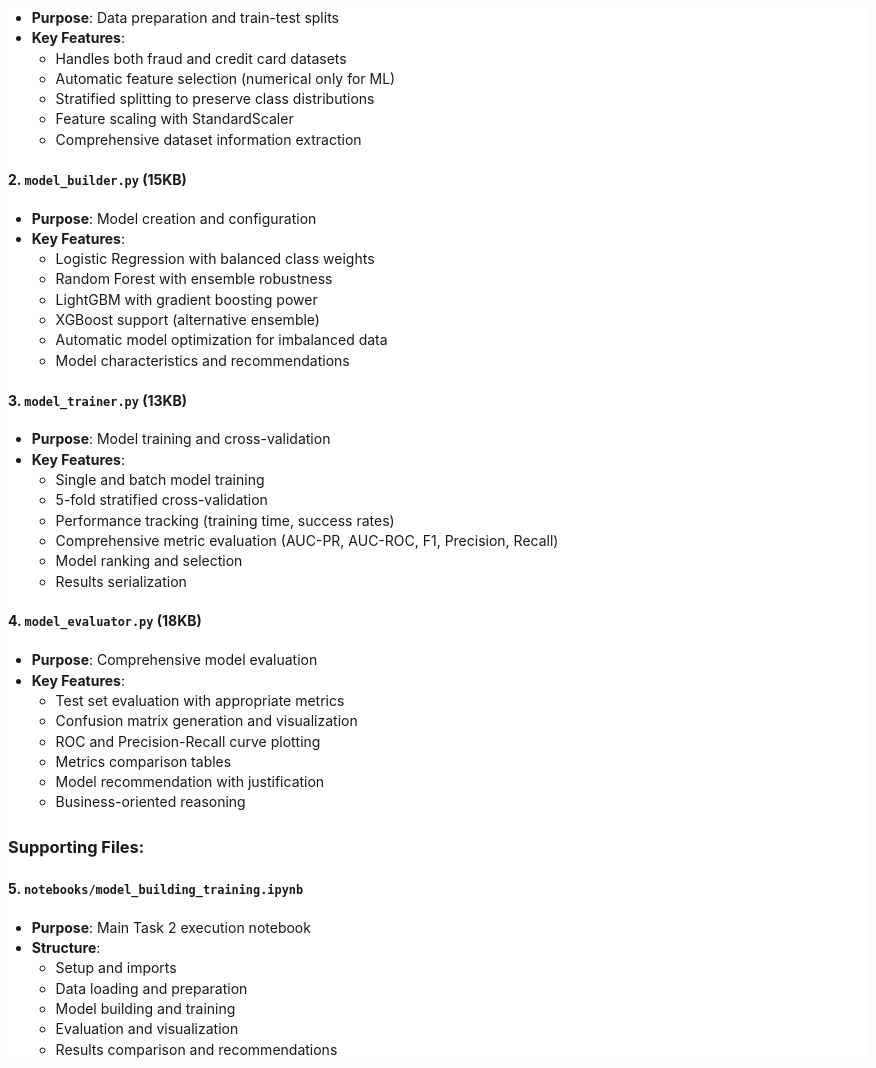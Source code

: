 - **Purpose**: Data preparation and train-test splits
- **Key Features**:
  - Handles both fraud and credit card datasets
  - Automatic feature selection (numerical only for ML)
  - Stratified splitting to preserve class distributions
  - Feature scaling with StandardScaler
  - Comprehensive dataset information extraction

#### **2. `model_builder.py`** (15KB)

- **Purpose**: Model creation and configuration
- **Key Features**:
  - Logistic Regression with balanced class weights
  - Random Forest with ensemble robustness
  - LightGBM with gradient boosting power
  - XGBoost support (alternative ensemble)
  - Automatic model optimization for imbalanced data
  - Model characteristics and recommendations

#### **3. `model_trainer.py`** (13KB)

- **Purpose**: Model training and cross-validation
- **Key Features**:
  - Single and batch model training
  - 5-fold stratified cross-validation
  - Performance tracking (training time, success rates)
  - Comprehensive metric evaluation (AUC-PR, AUC-ROC, F1, Precision, Recall)
  - Model ranking and selection
  - Results serialization

#### **4. `model_evaluator.py`** (18KB)

- **Purpose**: Comprehensive model evaluation
- **Key Features**:
  - Test set evaluation with appropriate metrics
  - Confusion matrix generation and visualization
  - ROC and Precision-Recall curve plotting
  - Metrics comparison tables
  - Model recommendation with justification
  - Business-oriented reasoning

### **Supporting Files**:

#### **5. `notebooks/model_building_training.ipynb`**

- **Purpose**: Main Task 2 execution notebook
- **Structure**:
  - Setup and imports
  - Data loading and preparation
  - Model building and training
  - Evaluation and visualization
  - Results comparison and recommendations
